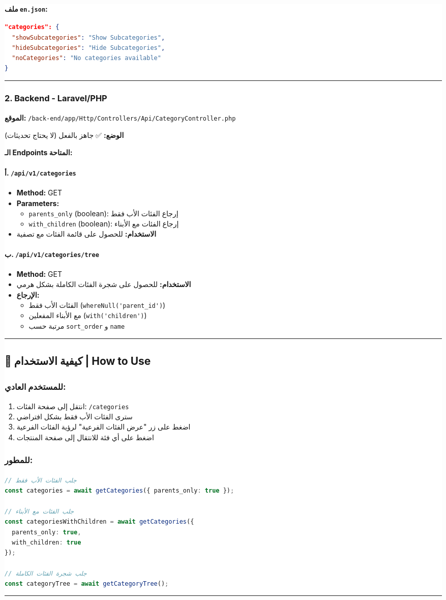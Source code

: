 **ملف `en.json`:**
```json
"categories": {
  "showSubcategories": "Show Subcategories",
  "hideSubcategories": "Hide Subcategories",
  "noCategories": "No categories available"
}
```

---

### 2. Backend - Laravel/PHP

**الموقع:** `/back-end/app/Http/Controllers/Api/CategoryController.php`

**الوضع:** ✅ جاهز بالفعل (لا يحتاج تحديثات)

**الـ Endpoints المتاحة:**

#### أ. `/api/v1/categories`
- **Method:** GET
- **Parameters:**
  - `parents_only` (boolean): إرجاع الفئات الأب فقط
  - `with_children` (boolean): إرجاع الفئات مع الأبناء
- **الاستخدام:** للحصول على قائمة الفئات مع تصفية

#### ب. `/api/v1/categories/tree`
- **Method:** GET
- **الاستخدام:** للحصول على شجرة الفئات الكاملة بشكل هرمي
- **الإرجاع:** 
  - الفئات الأب فقط (`whereNull('parent_id')`)
  - مع الأبناء المفعلين (`with('children')`)
  - مرتبة حسب `sort_order` و `name`

---

## 🔧 كيفية الاستخدام | How to Use

### للمستخدم العادي:

1. انتقل إلى صفحة الفئات: `/categories`
2. سترى الفئات الأب فقط بشكل افتراضي
3. اضغط على زر "عرض الفئات الفرعية" لرؤية الفئات الفرعية
4. اضغط على أي فئة للانتقال إلى صفحة المنتجات

### للمطور:

```typescript
// جلب الفئات الأب فقط
const categories = await getCategories({ parents_only: true });

// جلب الفئات مع الأبناء
const categoriesWithChildren = await getCategories({ 
  parents_only: true, 
  with_children: true 
});

// جلب شجرة الفئات الكاملة
const categoryTree = await getCategoryTree();
```

---